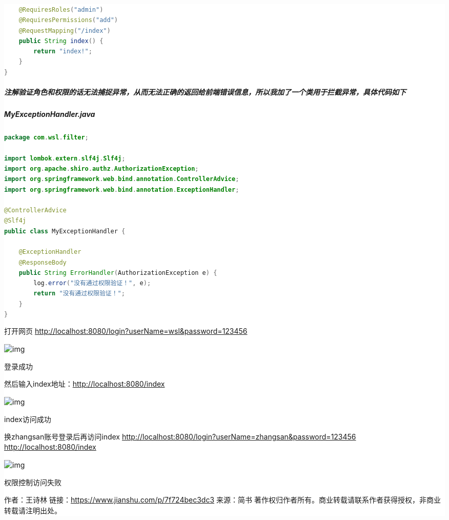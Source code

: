 ```JAVA
    @RequiresRoles("admin")
    @RequiresPermissions("add")
    @RequestMapping("/index")
    public String index() {
        return "index!";
    }
}
```

##### 注解验证角色和权限的话无法捕捉异常，从而无法正确的返回给前端错误信息，所以我加了一个类用于拦截异常，具体代码如下

##### MyExceptionHandler.java

```JAVA
package com.wsl.filter;

import lombok.extern.slf4j.Slf4j;
import org.apache.shiro.authz.AuthorizationException;
import org.springframework.web.bind.annotation.ControllerAdvice;
import org.springframework.web.bind.annotation.ExceptionHandler;

@ControllerAdvice
@Slf4j
public class MyExceptionHandler {

    @ExceptionHandler
    @ResponseBody
    public String ErrorHandler(AuthorizationException e) {
        log.error("没有通过权限验证！", e);
        return "没有通过权限验证！";
    }
}
```

打开网页 [http://localhost:8080/login?userName=wsl&password=123456](https://links.jianshu.com/go?to=http%3A%2F%2Flocalhost%3A8080%2Flogin%3FuserName%3Dwsl%26password%3D123456)

![img](https:////upload-images.jianshu.io/upload_images/15087669-bc8cae7048b8cf1a.png?imageMogr2/auto-orient/strip|imageView2/2/w/346/format/webp)

登录成功



然后输入index地址：[http://localhost:8080/index](https://links.jianshu.com/go?to=http%3A%2F%2Flocalhost%3A8080%2Findex)

![img](https:////upload-images.jianshu.io/upload_images/15087669-00c9c687c0818516.png?imageMogr2/auto-orient/strip|imageView2/2/w/379/format/webp)

index访问成功



换zhangsan账号登录后再访问index
 [http://localhost:8080/login?userName=zhangsan&password=123456](https://links.jianshu.com/go?to=http%3A%2F%2Flocalhost%3A8080%2Flogin%3FuserName%3Dzhangsan%26password%3D123456)
 [http://localhost:8080/index](https://links.jianshu.com/go?to=http%3A%2F%2Flocalhost%3A8080%2Findex)

![img](https:////upload-images.jianshu.io/upload_images/15087669-56ec6c1d8e65cd45.png?imageMogr2/auto-orient/strip|imageView2/2/w/605/format/webp)

权限控制访问失败



作者：王诗林
链接：https://www.jianshu.com/p/7f724bec3dc3
来源：简书
著作权归作者所有。商业转载请联系作者获得授权，非商业转载请注明出处。